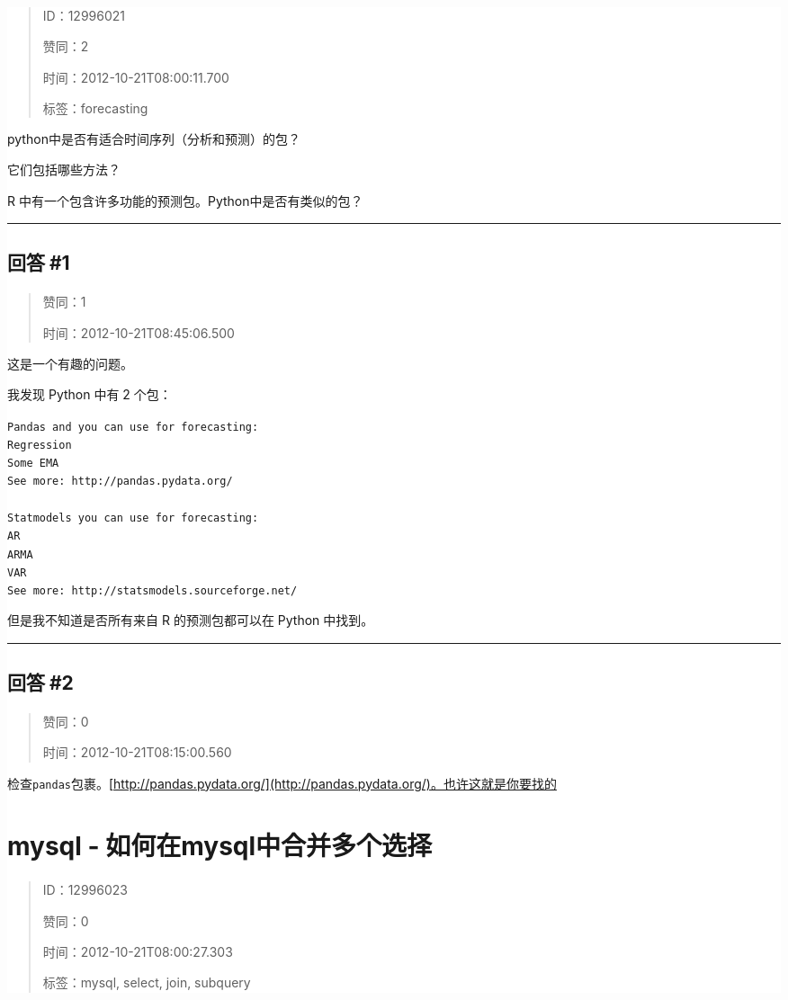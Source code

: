 > ID：12996021
> 
> 赞同：2
> 
> 时间：2012-10-21T08:00:11.700
> 
> 标签：forecasting

python中是否有适合时间序列（分析和预测）的包？

它们包括哪些方法？

R 中有一个包含许多功能的预测包。Python中是否有类似的包？

* * *

## 回答 #1

> 赞同：1
> 
> 时间：2012-10-21T08:45:06.500

这是一个有趣的问题。

我发现 Python 中有 2 个包：

```
Pandas and you can use for forecasting:
Regression
Some EMA
See more: http://pandas.pydata.org/

Statmodels you can use for forecasting:
AR
ARMA 
VAR
See more: http://statsmodels.sourceforge.net/ 
```

但是我不知道是否所有来自 R 的预测包都可以在 Python 中找到。

* * *

## 回答 #2

> 赞同：0
> 
> 时间：2012-10-21T08:15:00.560

检查`pandas`包裹。[http://pandas.pydata.org/](http://pandas.pydata.org/)。也许这就是你要找的

# mysql - 如何在mysql中合并多个选择

> ID：12996023
> 
> 赞同：0
> 
> 时间：2012-10-21T08:00:27.303
> 
> 标签：mysql, select, join, subquery
